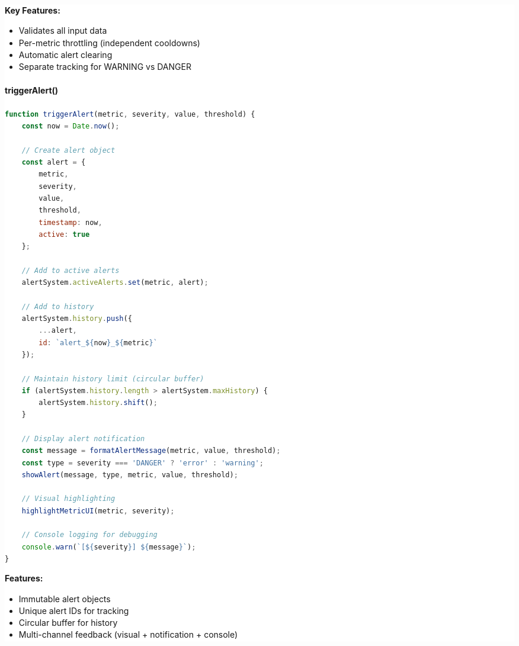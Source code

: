 **Key Features:**
- Validates all input data
- Per-metric throttling (independent cooldowns)
- Automatic alert clearing
- Separate tracking for WARNING vs DANGER

#### triggerAlert()
```javascript
function triggerAlert(metric, severity, value, threshold) {
    const now = Date.now();

    // Create alert object
    const alert = {
        metric,
        severity,
        value,
        threshold,
        timestamp: now,
        active: true
    };

    // Add to active alerts
    alertSystem.activeAlerts.set(metric, alert);

    // Add to history
    alertSystem.history.push({
        ...alert,
        id: `alert_${now}_${metric}`
    });

    // Maintain history limit (circular buffer)
    if (alertSystem.history.length > alertSystem.maxHistory) {
        alertSystem.history.shift();
    }

    // Display alert notification
    const message = formatAlertMessage(metric, value, threshold);
    const type = severity === 'DANGER' ? 'error' : 'warning';
    showAlert(message, type, metric, value, threshold);

    // Visual highlighting
    highlightMetricUI(metric, severity);

    // Console logging for debugging
    console.warn(`[${severity}] ${message}`);
}
```

**Features:**
- Immutable alert objects
- Unique alert IDs for tracking
- Circular buffer for history
- Multi-channel feedback (visual + notification + console)
